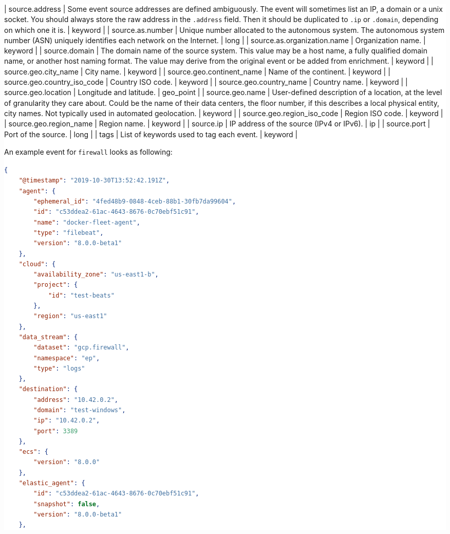 | source.address | Some event source addresses are defined ambiguously. The event will sometimes list an IP, a domain or a unix socket.  You should always store the raw address in the `.address` field. Then it should be duplicated to `.ip` or `.domain`, depending on which one it is. | keyword |
| source.as.number | Unique number allocated to the autonomous system. The autonomous system number (ASN) uniquely identifies each network on the Internet. | long |
| source.as.organization.name | Organization name. | keyword |
| source.domain | The domain name of the source system. This value may be a host name, a fully qualified domain name, or another host naming format. The value may derive from the original event or be added from enrichment. | keyword |
| source.geo.city_name | City name. | keyword |
| source.geo.continent_name | Name of the continent. | keyword |
| source.geo.country_iso_code | Country ISO code. | keyword |
| source.geo.country_name | Country name. | keyword |
| source.geo.location | Longitude and latitude. | geo_point |
| source.geo.name | User-defined description of a location, at the level of granularity they care about. Could be the name of their data centers, the floor number, if this describes a local physical entity, city names. Not typically used in automated geolocation. | keyword |
| source.geo.region_iso_code | Region ISO code. | keyword |
| source.geo.region_name | Region name. | keyword |
| source.ip | IP address of the source (IPv4 or IPv6). | ip |
| source.port | Port of the source. | long |
| tags | List of keywords used to tag each event. | keyword |


An example event for `firewall` looks as following:

```json
{
    "@timestamp": "2019-10-30T13:52:42.191Z",
    "agent": {
        "ephemeral_id": "4fed48b9-0848-4ceb-88b1-30fb7da99604",
        "id": "c53ddea2-61ac-4643-8676-0c70ebf51c91",
        "name": "docker-fleet-agent",
        "type": "filebeat",
        "version": "8.0.0-beta1"
    },
    "cloud": {
        "availability_zone": "us-east1-b",
        "project": {
            "id": "test-beats"
        },
        "region": "us-east1"
    },
    "data_stream": {
        "dataset": "gcp.firewall",
        "namespace": "ep",
        "type": "logs"
    },
    "destination": {
        "address": "10.42.0.2",
        "domain": "test-windows",
        "ip": "10.42.0.2",
        "port": 3389
    },
    "ecs": {
        "version": "8.0.0"
    },
    "elastic_agent": {
        "id": "c53ddea2-61ac-4643-8676-0c70ebf51c91",
        "snapshot": false,
        "version": "8.0.0-beta1"
    },
```